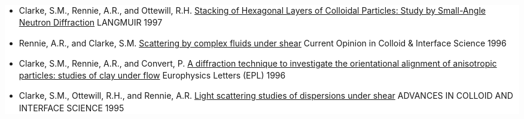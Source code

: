 * Clarke, S.M., Rennie, A.R., and Ottewill, R.H. [Stacking of Hexagonal Layers of Colloidal Particles: Study by Small-Angle Neutron Diffraction](http://dx.doi.org/10.1021/la960848u) LANGMUIR 1997

* Rennie, A.R., and Clarke, S.M. [Scattering by complex fluids under shear](http://dx.doi.org/10.1016/s1359-0294(96)80041-0) Current Opinion in Colloid &amp; Interface Science 1996

* Clarke, S.M., Rennie, A.R., and Convert, P. [A diffraction technique to investigate the orientational alignment of anisotropic particles: studies of clay under flow](http://dx.doi.org/10.1209/epl/i1996-00560-3) Europhysics Letters (EPL) 1996

* Clarke, S.M., Ottewill, R.H., and Rennie, A.R. [Light scattering studies of dispersions under shear](http://dx.doi.org/10.1016/0001-8686(95)00251-k) ADVANCES IN COLLOID AND INTERFACE SCIENCE 1995

